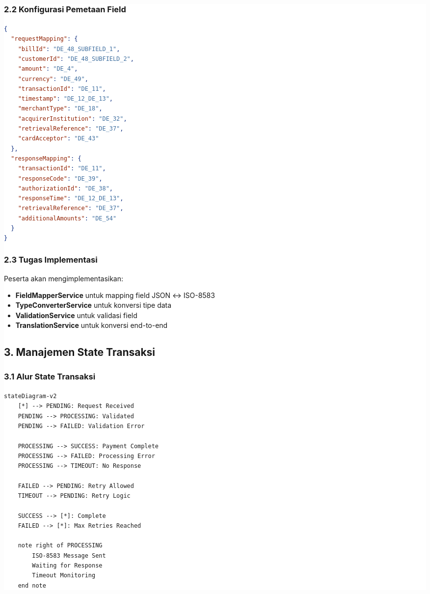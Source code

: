 ### 2.2 Konfigurasi Pemetaan Field
```json
{
  "requestMapping": {
    "billId": "DE_48_SUBFIELD_1",
    "customerId": "DE_48_SUBFIELD_2",
    "amount": "DE_4",
    "currency": "DE_49",
    "transactionId": "DE_11",
    "timestamp": "DE_12_DE_13",
    "merchantType": "DE_18",
    "acquirerInstitution": "DE_32",
    "retrievalReference": "DE_37",
    "cardAcceptor": "DE_43"
  },
  "responseMapping": {
    "transactionId": "DE_11",
    "responseCode": "DE_39",
    "authorizationId": "DE_38",
    "responseTime": "DE_12_DE_13",
    "retrievalReference": "DE_37",
    "additionalAmounts": "DE_54"
  }
}
```

### 2.3 Tugas Implementasi
Peserta akan mengimplementasikan:
- **FieldMapperService** untuk mapping field JSON ↔ ISO-8583
- **TypeConverterService** untuk konversi tipe data
- **ValidationService** untuk validasi field
- **TranslationService** untuk konversi end-to-end

## 3. Manajemen State Transaksi

### 3.1 Alur State Transaksi
```mermaid
stateDiagram-v2
    [*] --> PENDING: Request Received
    PENDING --> PROCESSING: Validated
    PENDING --> FAILED: Validation Error

    PROCESSING --> SUCCESS: Payment Complete
    PROCESSING --> FAILED: Processing Error
    PROCESSING --> TIMEOUT: No Response

    FAILED --> PENDING: Retry Allowed
    TIMEOUT --> PENDING: Retry Logic

    SUCCESS --> [*]: Complete
    FAILED --> [*]: Max Retries Reached

    note right of PROCESSING
        ISO-8583 Message Sent
        Waiting for Response
        Timeout Monitoring
    end note
```
